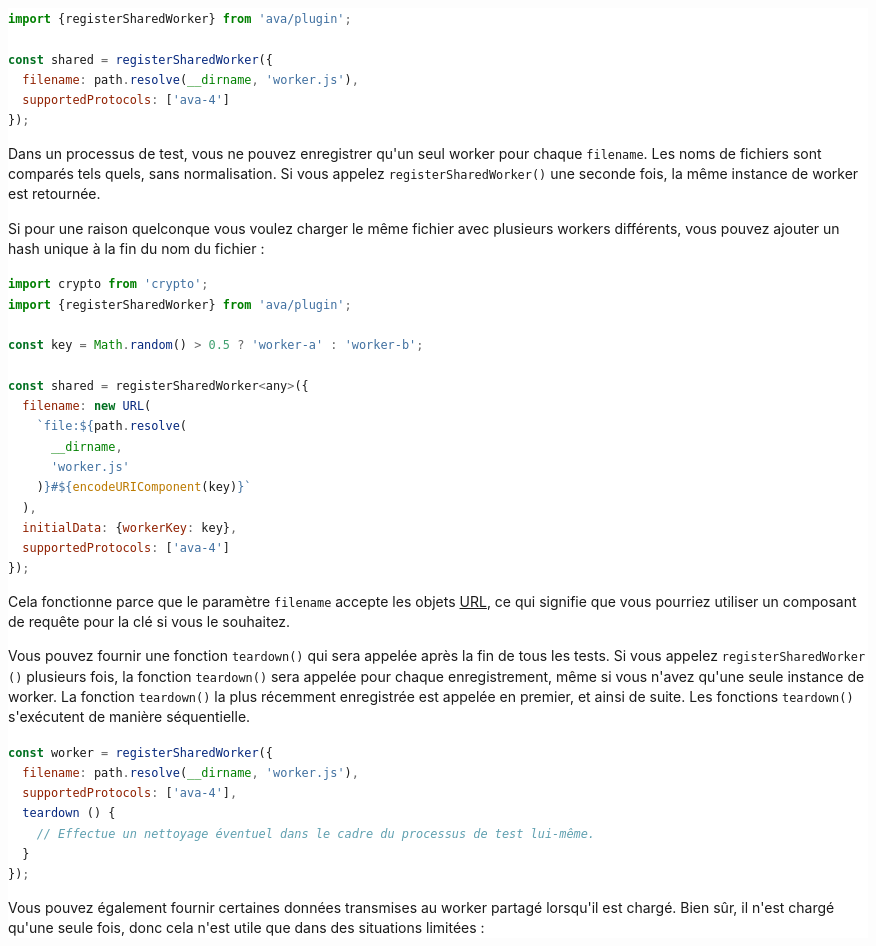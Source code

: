 ```js
import {registerSharedWorker} from 'ava/plugin';

const shared = registerSharedWorker({
  filename: path.resolve(__dirname, 'worker.js'),
  supportedProtocols: ['ava-4']
});
```

Dans un processus de test, vous ne pouvez enregistrer qu'un seul worker pour chaque `filename`. Les noms de fichiers sont comparés tels quels, sans normalisation. Si vous appelez `registerSharedWorker()` une seconde fois, la même instance de worker est retournée.

Si pour une raison quelconque vous voulez charger le même fichier avec plusieurs workers différents, vous pouvez ajouter un hash unique à la fin du nom du fichier :

```js
import crypto from 'crypto';
import {registerSharedWorker} from 'ava/plugin';

const key = Math.random() > 0.5 ? 'worker-a' : 'worker-b';

const shared = registerSharedWorker<any>({
  filename: new URL(
    `file:${path.resolve(
      __dirname,
      'worker.js'
    )}#${encodeURIComponent(key)}`
  ),
  initialData: {workerKey: key},
  supportedProtocols: ['ava-4']
});
```

Cela fonctionne parce que le paramètre `filename` accepte les objets [URL](https://nodejs.org/api/url.html), ce qui signifie que vous pourriez utiliser un composant de requête pour la clé si vous le souhaitez.

Vous pouvez fournir une fonction `teardown()` qui sera appelée après la fin de tous les tests. Si vous appelez `registerSharedWorker()` plusieurs fois, la fonction `teardown()` sera appelée pour chaque enregistrement, même si vous n'avez qu'une seule instance de worker. La fonction `teardown()` la plus récemment enregistrée est appelée en premier, et ainsi de suite. Les fonctions `teardown()` s'exécutent de manière séquentielle.

```js
const worker = registerSharedWorker({
  filename: path.resolve(__dirname, 'worker.js'),
  supportedProtocols: ['ava-4'],
  teardown () {
    // Effectue un nettoyage éventuel dans le cadre du processus de test lui-même.
  }
});
```

Vous pouvez également fournir certaines données transmises au worker partagé lorsqu'il est chargé. Bien sûr, il n'est chargé qu'une seule fois, donc cela n'est utile que dans des situations limitées :
